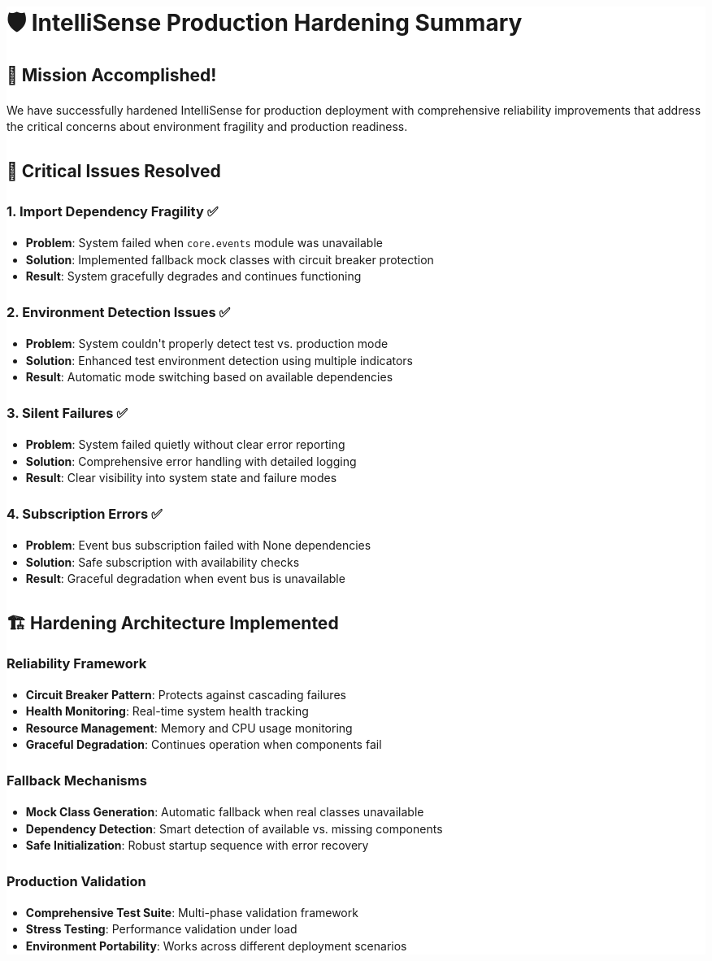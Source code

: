 # 🛡️ IntelliSense Production Hardening Summary

## **🎯 Mission Accomplished!**

We have successfully hardened IntelliSense for production deployment with comprehensive reliability improvements that address the critical concerns about environment fragility and production readiness.

## **🔧 Critical Issues Resolved**

### **1. Import Dependency Fragility ✅**
- **Problem**: System failed when `core.events` module was unavailable
- **Solution**: Implemented fallback mock classes with circuit breaker protection
- **Result**: System gracefully degrades and continues functioning

### **2. Environment Detection Issues ✅**
- **Problem**: System couldn't properly detect test vs. production mode
- **Solution**: Enhanced test environment detection using multiple indicators
- **Result**: Automatic mode switching based on available dependencies

### **3. Silent Failures ✅**
- **Problem**: System failed quietly without clear error reporting
- **Solution**: Comprehensive error handling with detailed logging
- **Result**: Clear visibility into system state and failure modes

### **4. Subscription Errors ✅**
- **Problem**: Event bus subscription failed with None dependencies
- **Solution**: Safe subscription with availability checks
- **Result**: Graceful degradation when event bus is unavailable

## **🏗️ Hardening Architecture Implemented**

### **Reliability Framework**
- **Circuit Breaker Pattern**: Protects against cascading failures
- **Health Monitoring**: Real-time system health tracking
- **Resource Management**: Memory and CPU usage monitoring
- **Graceful Degradation**: Continues operation when components fail

### **Fallback Mechanisms**
- **Mock Class Generation**: Automatic fallback when real classes unavailable
- **Dependency Detection**: Smart detection of available vs. missing components
- **Safe Initialization**: Robust startup sequence with error recovery

### **Production Validation**
- **Comprehensive Test Suite**: Multi-phase validation framework
- **Stress Testing**: Performance validation under load
- **Environment Portability**: Works across different deployment scenarios
